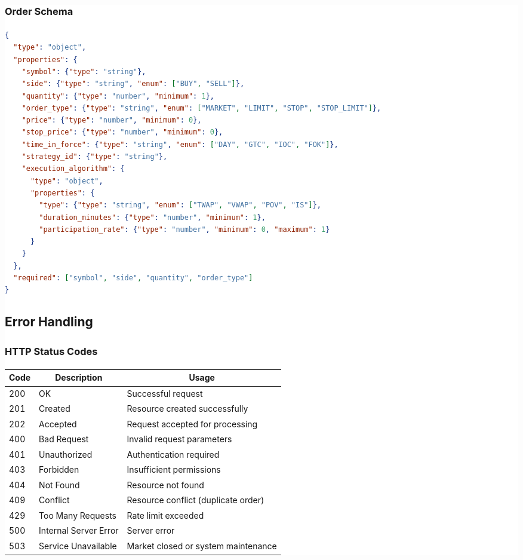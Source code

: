 ### Order Schema

```json
{
  "type": "object",
  "properties": {
    "symbol": {"type": "string"},
    "side": {"type": "string", "enum": ["BUY", "SELL"]},
    "quantity": {"type": "number", "minimum": 1},
    "order_type": {"type": "string", "enum": ["MARKET", "LIMIT", "STOP", "STOP_LIMIT"]},
    "price": {"type": "number", "minimum": 0},
    "stop_price": {"type": "number", "minimum": 0},
    "time_in_force": {"type": "string", "enum": ["DAY", "GTC", "IOC", "FOK"]},
    "strategy_id": {"type": "string"},
    "execution_algorithm": {
      "type": "object",
      "properties": {
        "type": {"type": "string", "enum": ["TWAP", "VWAP", "POV", "IS"]},
        "duration_minutes": {"type": "number", "minimum": 1},
        "participation_rate": {"type": "number", "minimum": 0, "maximum": 1}
      }
    }
  },
  "required": ["symbol", "side", "quantity", "order_type"]
}
```

## Error Handling

### HTTP Status Codes

| Code | Description | Usage |
|------|-------------|-------|
| 200 | OK | Successful request |
| 201 | Created | Resource created successfully |
| 202 | Accepted | Request accepted for processing |
| 400 | Bad Request | Invalid request parameters |
| 401 | Unauthorized | Authentication required |
| 403 | Forbidden | Insufficient permissions |
| 404 | Not Found | Resource not found |
| 409 | Conflict | Resource conflict (duplicate order) |
| 429 | Too Many Requests | Rate limit exceeded |
| 500 | Internal Server Error | Server error |
| 503 | Service Unavailable | Market closed or system maintenance |
